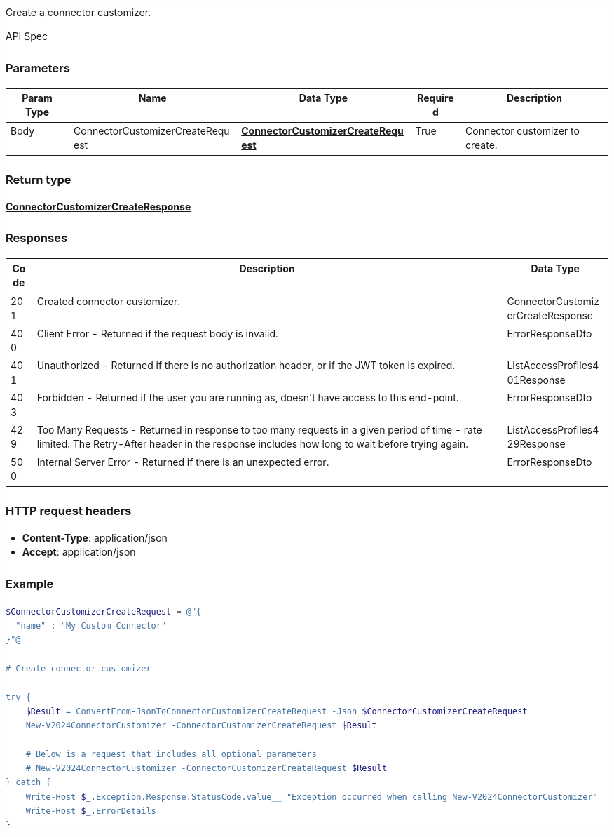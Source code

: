 Create a connector customizer.

[API Spec](https://developer.sailpoint.com/docs/api/v2024/create-connector-customizer)

### Parameters

| Param Type | Name | Data Type | Required | Description |
| --- | --- | --- | --- | --- |
| Body | ConnectorCustomizerCreateRequest | [**ConnectorCustomizerCreateRequest**](../models/connector-customizer-create-request) | True | Connector customizer to create. |

### Return type

[**ConnectorCustomizerCreateResponse**](../models/connector-customizer-create-response)

### Responses

| Code | Description | Data Type |
| --- | --- | --- |
| 201 | Created connector customizer. | ConnectorCustomizerCreateResponse |
| 400 | Client Error - Returned if the request body is invalid. | ErrorResponseDto |
| 401 | Unauthorized - Returned if there is no authorization header, or if the JWT token is expired. | ListAccessProfiles401Response |
| 403 | Forbidden - Returned if the user you are running as, doesn&#39;t have access to this end-point. | ErrorResponseDto |
| 429 | Too Many Requests - Returned in response to too many requests in a given period of time - rate limited. The Retry-After header in the response includes how long to wait before trying again. | ListAccessProfiles429Response |
| 500 | Internal Server Error - Returned if there is an unexpected error. | ErrorResponseDto |

### HTTP request headers

- **Content-Type**: application/json
- **Accept**: application/json

### Example

```powershell
$ConnectorCustomizerCreateRequest = @"{
  "name" : "My Custom Connector"
}"@

# Create connector customizer

try {
    $Result = ConvertFrom-JsonToConnectorCustomizerCreateRequest -Json $ConnectorCustomizerCreateRequest
    New-V2024ConnectorCustomizer -ConnectorCustomizerCreateRequest $Result

    # Below is a request that includes all optional parameters
    # New-V2024ConnectorCustomizer -ConnectorCustomizerCreateRequest $Result
} catch {
    Write-Host $_.Exception.Response.StatusCode.value__ "Exception occurred when calling New-V2024ConnectorCustomizer"
    Write-Host $_.ErrorDetails
}
```

